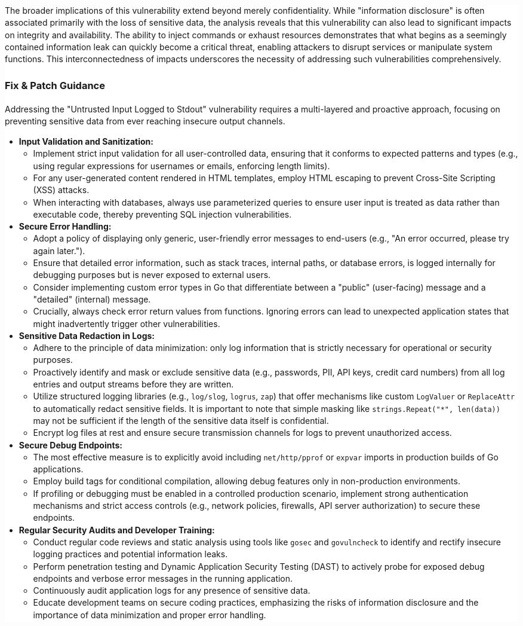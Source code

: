 The broader implications of this vulnerability extend beyond merely confidentiality. While "information disclosure" is often associated primarily with the loss of sensitive data, the analysis reveals that this vulnerability can also lead to significant impacts on integrity and availability. The ability to inject commands or exhaust resources demonstrates that what begins as a seemingly contained information leak can quickly become a critical threat, enabling attackers to disrupt services or manipulate system functions. This interconnectedness of impacts underscores the necessity of addressing such vulnerabilities comprehensively.

### Fix & Patch Guidance

Addressing the "Untrusted Input Logged to Stdout" vulnerability requires a multi-layered and proactive approach, focusing on preventing sensitive data from ever reaching insecure output channels.

- **Input Validation and Sanitization:**
    - Implement strict input validation for all user-controlled data, ensuring that it conforms to expected patterns and types (e.g., using regular expressions for usernames or emails, enforcing length limits).
    - For any user-generated content rendered in HTML templates, employ HTML escaping to prevent Cross-Site Scripting (XSS) attacks.
    - When interacting with databases, always use parameterized queries to ensure user input is treated as data rather than executable code, thereby preventing SQL injection vulnerabilities.
- **Secure Error Handling:**
    - Adopt a policy of displaying only generic, user-friendly error messages to end-users (e.g., "An error occurred, please try again later.").
    - Ensure that detailed error information, such as stack traces, internal paths, or database errors, is logged internally for debugging purposes but is never exposed to external users.
    - Consider implementing custom error types in Go that differentiate between a "public" (user-facing) message and a "detailed" (internal) message.
    - Crucially, always check error return values from functions. Ignoring errors can lead to unexpected application states that might inadvertently trigger other vulnerabilities.
- **Sensitive Data Redaction in Logs:**
    - Adhere to the principle of data minimization: only log information that is strictly necessary for operational or security purposes.
    - Proactively identify and mask or exclude sensitive data (e.g., passwords, PII, API keys, credit card numbers) from all log entries and output streams before they are written.
    - Utilize structured logging libraries (e.g., `log/slog`, `logrus`, `zap`) that offer mechanisms like custom `LogValuer` or `ReplaceAttr` to automatically redact sensitive fields. It is important to note that simple masking like `strings.Repeat("*", len(data))` may not be sufficient if the length of the sensitive data itself is confidential.
    - Encrypt log files at rest and ensure secure transmission channels for logs to prevent unauthorized access.
- **Secure Debug Endpoints:**
    - The most effective measure is to explicitly avoid including `net/http/pprof` or `expvar` imports in production builds of Go applications.
    - Employ build tags for conditional compilation, allowing debug features only in non-production environments.
    - If profiling or debugging must be enabled in a controlled production scenario, implement strong authentication mechanisms and strict access controls (e.g., network policies, firewalls, API server authorization) to secure these endpoints.
- **Regular Security Audits and Developer Training:**
    - Conduct regular code reviews and static analysis using tools like `gosec` and `govulncheck` to identify and rectify insecure logging practices and potential information leaks.
    - Perform penetration testing and Dynamic Application Security Testing (DAST) to actively probe for exposed debug endpoints and verbose error messages in the running application.
    - Continuously audit application logs for any presence of sensitive data.
    - Educate development teams on secure coding practices, emphasizing the risks of information disclosure and the importance of data minimization and proper error handling.
